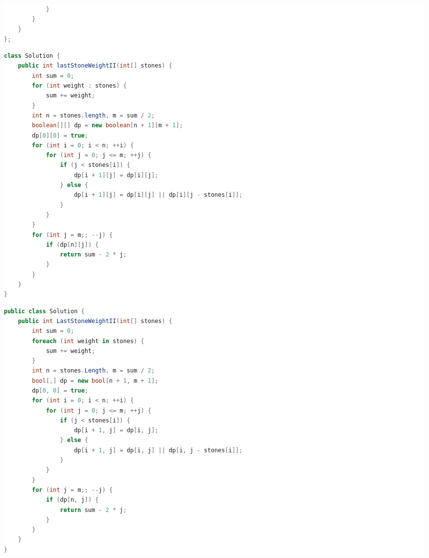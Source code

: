 ```C++ [sol1-C++]
            }
        }
    }
};
```

```Java [sol1-Java]
class Solution {
    public int lastStoneWeightII(int[] stones) {
        int sum = 0;
        for (int weight : stones) {
            sum += weight;
        }
        int n = stones.length, m = sum / 2;
        boolean[][] dp = new boolean[n + 1][m + 1];
        dp[0][0] = true;
        for (int i = 0; i < n; ++i) {
            for (int j = 0; j <= m; ++j) {
                if (j < stones[i]) {
                    dp[i + 1][j] = dp[i][j];
                } else {
                    dp[i + 1][j] = dp[i][j] || dp[i][j - stones[i]];
                }
            }
        }
        for (int j = m;; --j) {
            if (dp[n][j]) {
                return sum - 2 * j;
            }
        }
    }
}
```

```C# [sol1-C#]
public class Solution {
    public int LastStoneWeightII(int[] stones) {
        int sum = 0;
        foreach (int weight in stones) {
            sum += weight;
        }
        int n = stones.Length, m = sum / 2;
        bool[,] dp = new bool[n + 1, m + 1];
        dp[0, 0] = true;
        for (int i = 0; i < n; ++i) {
            for (int j = 0; j <= m; ++j) {
                if (j < stones[i]) {
                    dp[i + 1, j] = dp[i, j];
                } else {
                    dp[i + 1, j] = dp[i, j] || dp[i, j - stones[i]];
                }
            }
        }
        for (int j = m;; --j) {
            if (dp[n, j]) {
                return sum - 2 * j;
            }
        }
    }
}
```
